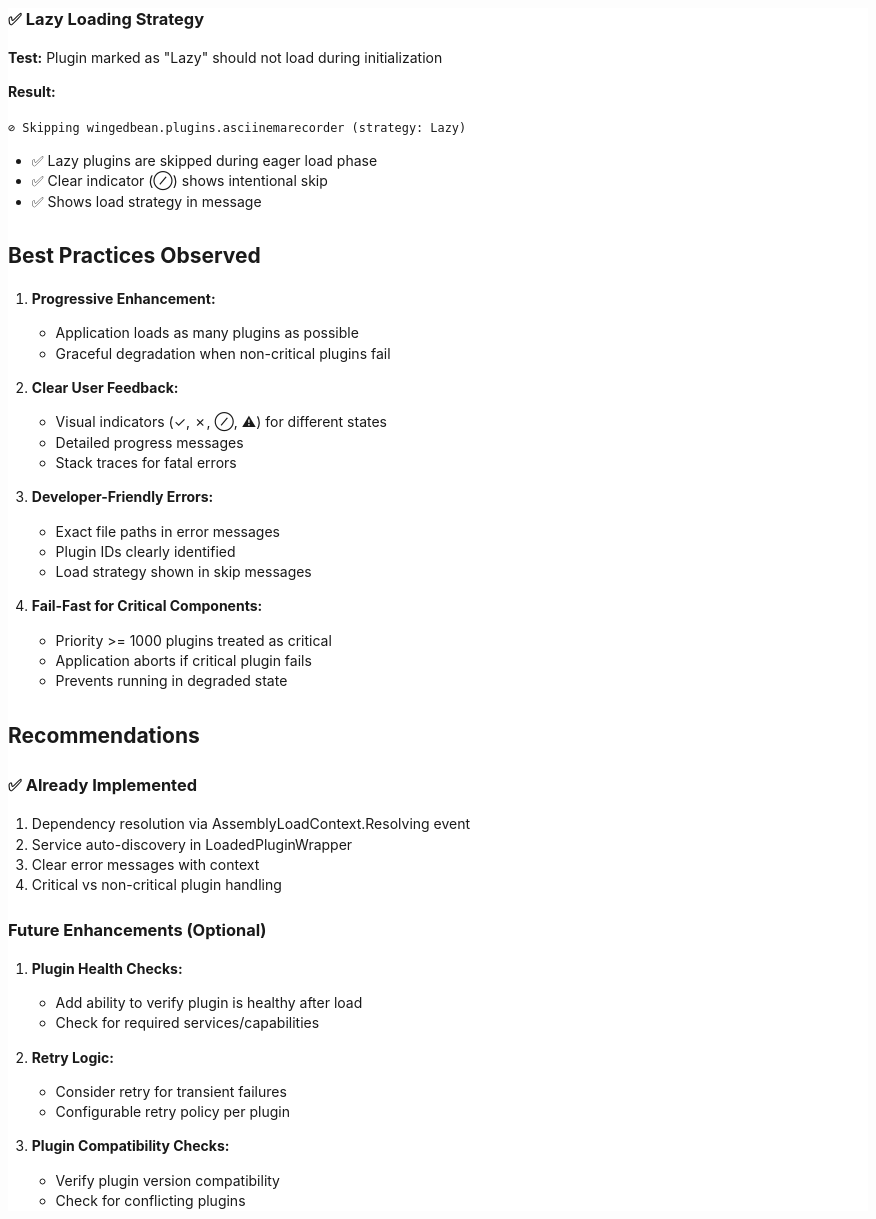 ### ✅ Lazy Loading Strategy

**Test:** Plugin marked as "Lazy" should not load during initialization

**Result:**
```
⊘ Skipping wingedbean.plugins.asciinemarecorder (strategy: Lazy)
```

- ✅ Lazy plugins are skipped during eager load phase
- ✅ Clear indicator (⊘) shows intentional skip
- ✅ Shows load strategy in message

## Best Practices Observed

1. **Progressive Enhancement:**
   - Application loads as many plugins as possible
   - Graceful degradation when non-critical plugins fail

2. **Clear User Feedback:**
   - Visual indicators (✓, ✗, ⊘, ⚠) for different states
   - Detailed progress messages
   - Stack traces for fatal errors

3. **Developer-Friendly Errors:**
   - Exact file paths in error messages
   - Plugin IDs clearly identified
   - Load strategy shown in skip messages

4. **Fail-Fast for Critical Components:**
   - Priority >= 1000 plugins treated as critical
   - Application aborts if critical plugin fails
   - Prevents running in degraded state

## Recommendations

### ✅ Already Implemented

1. Dependency resolution via AssemblyLoadContext.Resolving event
2. Service auto-discovery in LoadedPluginWrapper
3. Clear error messages with context
4. Critical vs non-critical plugin handling

### Future Enhancements (Optional)

1. **Plugin Health Checks:**
   - Add ability to verify plugin is healthy after load
   - Check for required services/capabilities

2. **Retry Logic:**
   - Consider retry for transient failures
   - Configurable retry policy per plugin

3. **Plugin Compatibility Checks:**
   - Verify plugin version compatibility
   - Check for conflicting plugins
